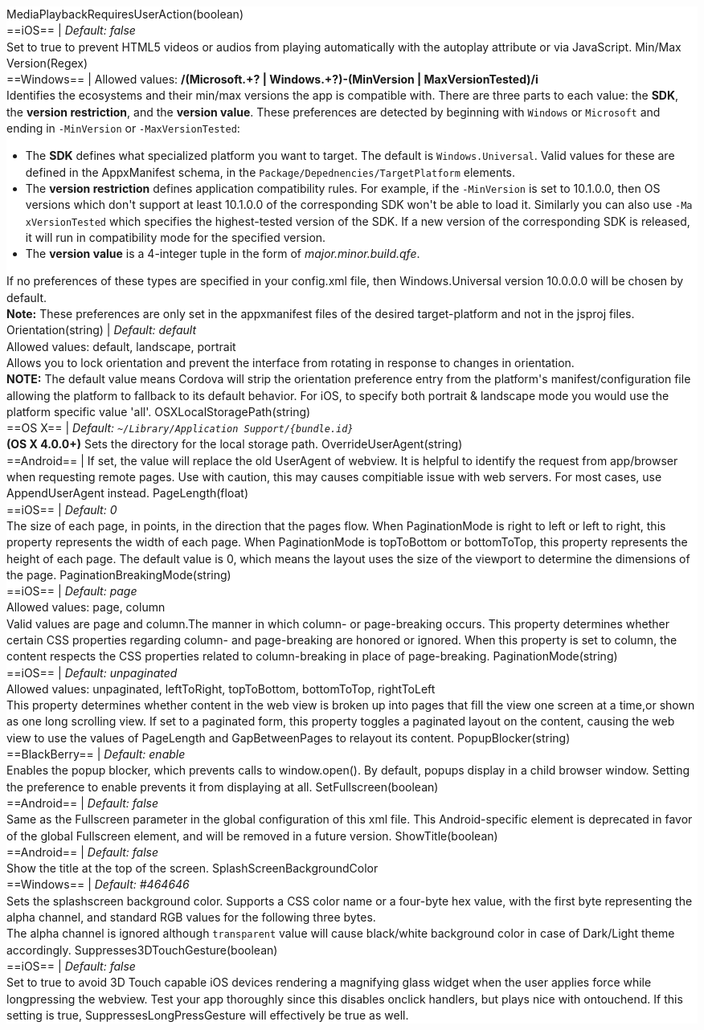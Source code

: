 MediaPlaybackRequiresUserAction(boolean) <br/> ==iOS== | *Default: false* <br/>  Set to true to prevent HTML5 videos or audios from playing automatically with the autoplay attribute or via JavaScript.
Min/Max Version(Regex) <br/> ==Windows== | Allowed values: **/(Microsoft.+? &#124; Windows.+?)-(MinVersion &#124; MaxVersionTested)/i** <br/> Identifies the ecosystems and their min/max versions the app is compatible with. There are three parts to each value: the **SDK**, the **version restriction**, and the **version value**.  These preferences are detected by beginning with `Windows` or `Microsoft` and ending in `-MinVersion` or `-MaxVersionTested`: <ul><li>The **SDK** defines what specialized platform you want to target.  The default is `Windows.Universal`.  Valid values for these are defined in the AppxManifest schema, in the `Package/Depednencies/TargetPlatform` elements.</li><li>The **version restriction** defines application compatibility rules.  For example, if the `-MinVersion` is set to 10.1.0.0, then OS versions which don't support at least 10.1.0.0 of the corresponding SDK won't be able to load it. Similarly you can also use `-MaxVersionTested` which specifies the highest-tested version of the SDK. If a new version of the corresponding SDK is released, it will run in compatibility mode for the specified version.</li><li>The **version value** is a 4-integer tuple in the form of *major.minor.build.qfe*.</li></ul> If no preferences of these types are specified in your config.xml file, then Windows.Universal version 10.0.0.0 will be chosen by default. <br/> **Note:** These preferences are only set in the appxmanifest files of the desired target-platform and not in the jsproj files.
Orientation(string) | *Default: default* <br/> Allowed values: default, landscape, portrait <br/> Allows you to lock orientation and prevent the interface from rotating in response to changes in orientation. <br/> **NOTE:** The default value means Cordova will strip the orientation preference entry from the platform's manifest/configuration file allowing the platform to fallback to its default behavior. For iOS, to specify both portrait & landscape mode you would use the platform specific value 'all'.
OSXLocalStoragePath(string) <br/> ==OS X== | *Default: `~/Library/Application Support/{bundle.id}`* <br/> **(OS X 4.0.0+)** Sets the directory for the local storage path.
OverrideUserAgent(string) <br/> ==Android== | If set, the value will replace the old UserAgent of webview. It is helpful to identify the request from app/browser when requesting remote pages. Use with caution, this may causes compitiable issue with web servers. For most cases, use AppendUserAgent instead.
PageLength(float) <br/> ==iOS== | *Default: 0* <br/>  The size of each page, in points, in the direction that the pages flow. When PaginationMode is right to left or left to right, this property represents the width of each page. When PaginationMode is topToBottom or bottomToTop, this property represents the height of each page. The default value is 0, which means the layout uses the size of the viewport to determine the dimensions of the page.
PaginationBreakingMode(string) <br/> ==iOS== | *Default: page* <br/> Allowed values: page, column <br/>  Valid values are page and column.The manner in which column- or page-breaking occurs. This property determines whether certain CSS properties regarding column- and page-breaking are honored or ignored. When this property is set to column, the content respects the CSS properties related to column-breaking in place of page-breaking.
PaginationMode(string) <br/> ==iOS== | *Default: unpaginated* <br/> Allowed values: unpaginated, leftToRight, topToBottom, bottomToTop, rightToLeft <br/>  This property determines whether content in the web view is broken up into pages that fill the view one screen at a time,or shown as one long scrolling view. If set to a paginated form, this property toggles a paginated layout on the content, causing the web view to use the values of PageLength and GapBetweenPages to relayout its content.
PopupBlocker(string) <br/> ==BlackBerry== | *Default: enable* <br/>  Enables the popup blocker, which prevents calls to window.open(). By default, popups display in a child browser window. Setting the preference to enable prevents it from displaying at all.
SetFullscreen(boolean) <br/> ==Android== | *Default: false* <br/>  Same as the Fullscreen parameter in the global configuration of this xml file. This Android-specific element is deprecated in favor of the global Fullscreen element, and will be removed in a future version.
ShowTitle(boolean) <br/> ==Android== | *Default: false* <br/>  Show the title at the top of the screen.
SplashScreenBackgroundColor <br/> ==Windows== | *Default: #464646* <br/>  Sets the splashscreen background color. Supports a CSS color name or a four-byte hex value, with the first byte representing the alpha channel, and standard RGB values for the following three bytes. <br/> The alpha channel is ignored although `transparent` value will cause black/white background color in case of Dark/Light theme accordingly.
Suppresses3DTouchGesture(boolean) <br/> ==iOS== | *Default: false* <br/>  Set to true to avoid 3D Touch capable iOS devices rendering a magnifying glass widget when the user applies force while longpressing the webview. Test your app thoroughly since this disables onclick handlers, but plays nice with ontouchend. If this setting is true, SuppressesLongPressGesture will effectively be true as well.